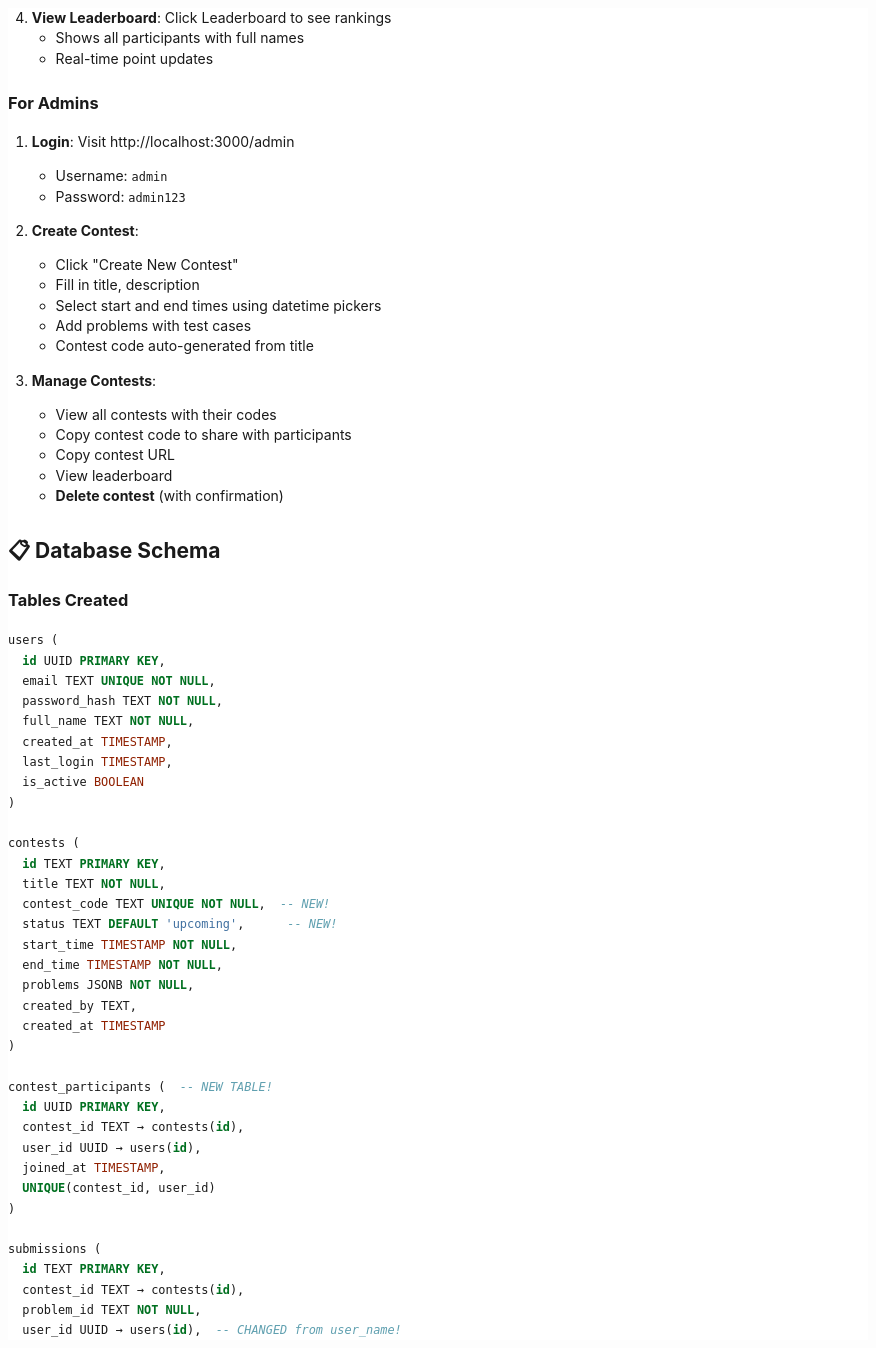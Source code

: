 4. **View Leaderboard**: Click Leaderboard to see rankings
   - Shows all participants with full names
   - Real-time point updates

### For Admins

1. **Login**: Visit http://localhost:3000/admin
   - Username: `admin`
   - Password: `admin123`

2. **Create Contest**:
   - Click "Create New Contest"
   - Fill in title, description
   - Select start and end times using datetime pickers
   - Add problems with test cases
   - Contest code auto-generated from title

3. **Manage Contests**:
   - View all contests with their codes
   - Copy contest code to share with participants
   - Copy contest URL
   - View leaderboard
   - **Delete contest** (with confirmation)

## 📋 Database Schema

### Tables Created

```sql
users (
  id UUID PRIMARY KEY,
  email TEXT UNIQUE NOT NULL,
  password_hash TEXT NOT NULL,
  full_name TEXT NOT NULL,
  created_at TIMESTAMP,
  last_login TIMESTAMP,
  is_active BOOLEAN
)

contests (
  id TEXT PRIMARY KEY,
  title TEXT NOT NULL,
  contest_code TEXT UNIQUE NOT NULL,  -- NEW!
  status TEXT DEFAULT 'upcoming',      -- NEW!
  start_time TIMESTAMP NOT NULL,
  end_time TIMESTAMP NOT NULL,
  problems JSONB NOT NULL,
  created_by TEXT,
  created_at TIMESTAMP
)

contest_participants (  -- NEW TABLE!
  id UUID PRIMARY KEY,
  contest_id TEXT → contests(id),
  user_id UUID → users(id),
  joined_at TIMESTAMP,
  UNIQUE(contest_id, user_id)
)

submissions (
  id TEXT PRIMARY KEY,
  contest_id TEXT → contests(id),
  problem_id TEXT NOT NULL,
  user_id UUID → users(id),  -- CHANGED from user_name!
```